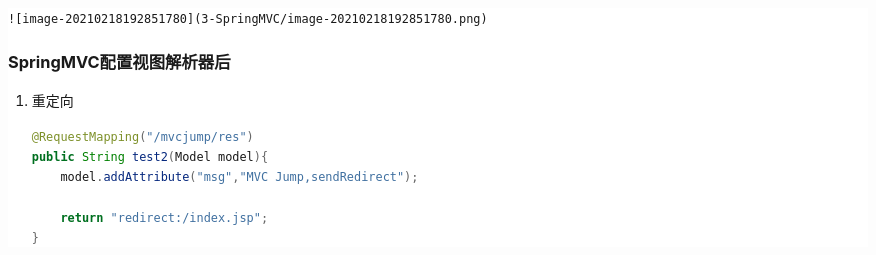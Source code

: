     ![image-20210218192851780](3-SpringMVC/image-20210218192851780.png)

### SpringMVC配置视图解析器后

1.  重定向

    ```java
    @RequestMapping("/mvcjump/res")
    public String test2(Model model){
        model.addAttribute("msg","MVC Jump,sendRedirect");
    
        return "redirect:/index.jsp";
    }
    ```
